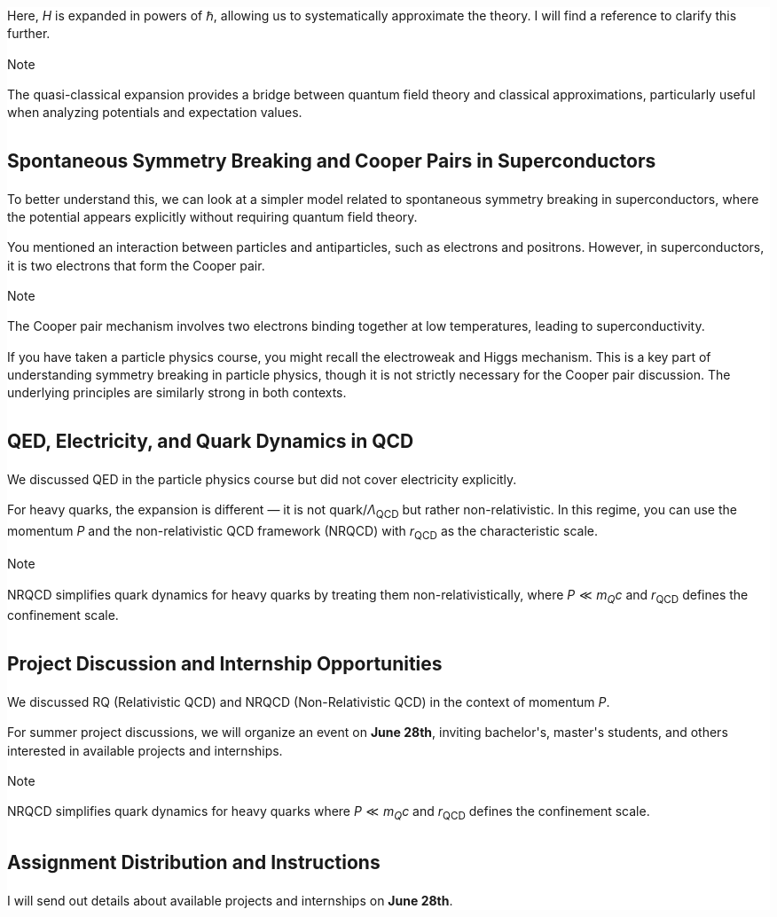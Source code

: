 Here, $`H`$ is expanded in powers of $`\hbar`$, allowing us to systematically approximate the theory. I will find a reference to clarify this further.  

> [!NOTE]  
> The quasi-classical expansion provides a bridge between quantum field theory and classical approximations, particularly useful when analyzing potentials and expectation values.


## Spontaneous Symmetry Breaking and Cooper Pairs in Superconductors

To better understand this, we can look at a simpler model related to spontaneous symmetry breaking in superconductors, where the potential appears explicitly without requiring quantum field theory.  

You mentioned an interaction between particles and antiparticles, such as electrons and positrons. However, in superconductors, it is two electrons that form the Cooper pair.  

> [!NOTE]  
> The Cooper pair mechanism involves two electrons binding together at low temperatures, leading to superconductivity.  

If you have taken a particle physics course, you might recall the electroweak and Higgs mechanism. This is a key part of understanding symmetry breaking in particle physics, though it is not strictly necessary for the Cooper pair discussion. The underlying principles are similarly strong in both contexts.  


## QED, Electricity, and Quark Dynamics in QCD

We discussed QED in the particle physics course but did not cover electricity explicitly.  

For heavy quarks, the expansion is different — it is not $`\text{quark} / \Lambda_{\text{QCD}}`$ but rather non-relativistic. In this regime, you can use the momentum $`P`$ and the non-relativistic QCD framework (NRQCD) with $`r_{\text{QCD}}`$ as the characteristic scale.  

> [!NOTE]  
> NRQCD simplifies quark dynamics for heavy quarks by treating them non-relativistically, where $`P \ll m_Q c`$ and $`r_{\text{QCD}}`$ defines the confinement scale.


## Project Discussion and Internship Opportunities  

We discussed RQ (Relativistic QCD) and NRQCD (Non-Relativistic QCD) in the context of momentum $`P`$.  

For summer project discussions, we will organize an event on **June 28th**, inviting bachelor's, master's students, and others interested in available projects and internships.  

> [!NOTE]  
> NRQCD simplifies quark dynamics for heavy quarks where $`P \ll m_Q c`$ and $`r_{\text{QCD}}`$ defines the confinement scale.


## Assignment Distribution and Instructions  

I will send out details about available projects and internships on **June 28th**.  
